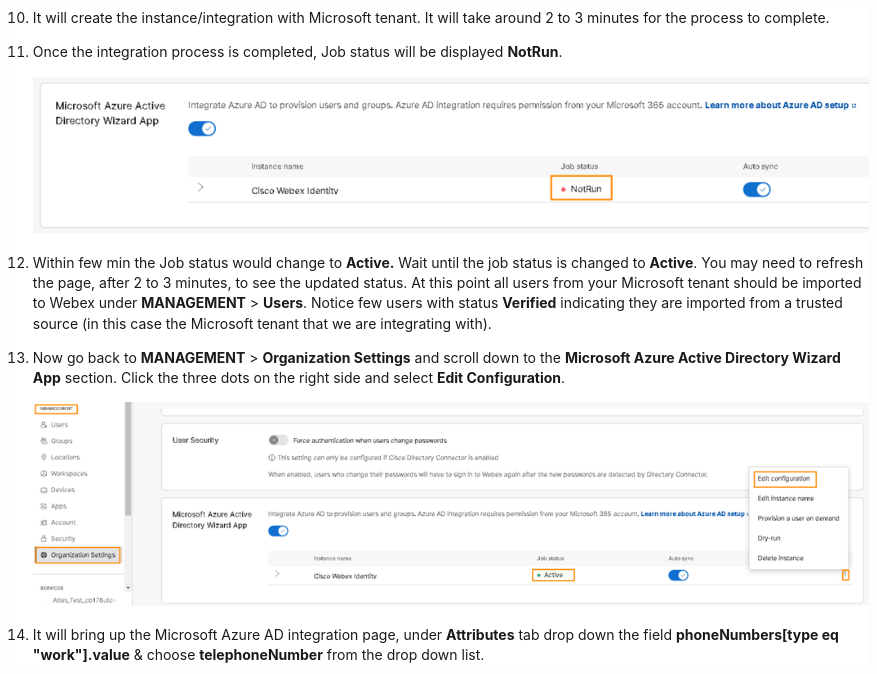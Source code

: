 10.  It will create the instance/integration with Microsoft tenant. It will take around 2 to 3 minutes for the process to complete.

11. Once the integration process is completed, Job status will be displayed **NotRun**.

    ![A screenshot of a phone Description automatically generated](module_2_media/media/image13.png)

12. Within few min the Job status would change to **Active.** Wait until the job status is changed to **Active**. You may need to refresh the page, after 2 to 3 minutes, to see the updated status. At this point all users from your Microsoft tenant should be imported to Webex under **MANAGEMENT** \> **Users**. Notice few users with status **Verified** indicating they are imported from a trusted source (in this case the Microsoft tenant that we are integrating with).

13. Now go back to **MANAGEMENT** \> **Organization Settings** and scroll down to the **Microsoft Azure Active Directory Wizard App** section. Click the three dots on the right side and select **Edit Configuration**.

    ![A screenshot of a computer Description automatically generated](module_2_media/media/image14.png)

14. It will bring up the Microsoft Azure AD integration page, under **Attributes** tab drop down the field **phoneNumbers\[type eq "work"\].value** & choose **telephoneNumber** from the drop down list.
